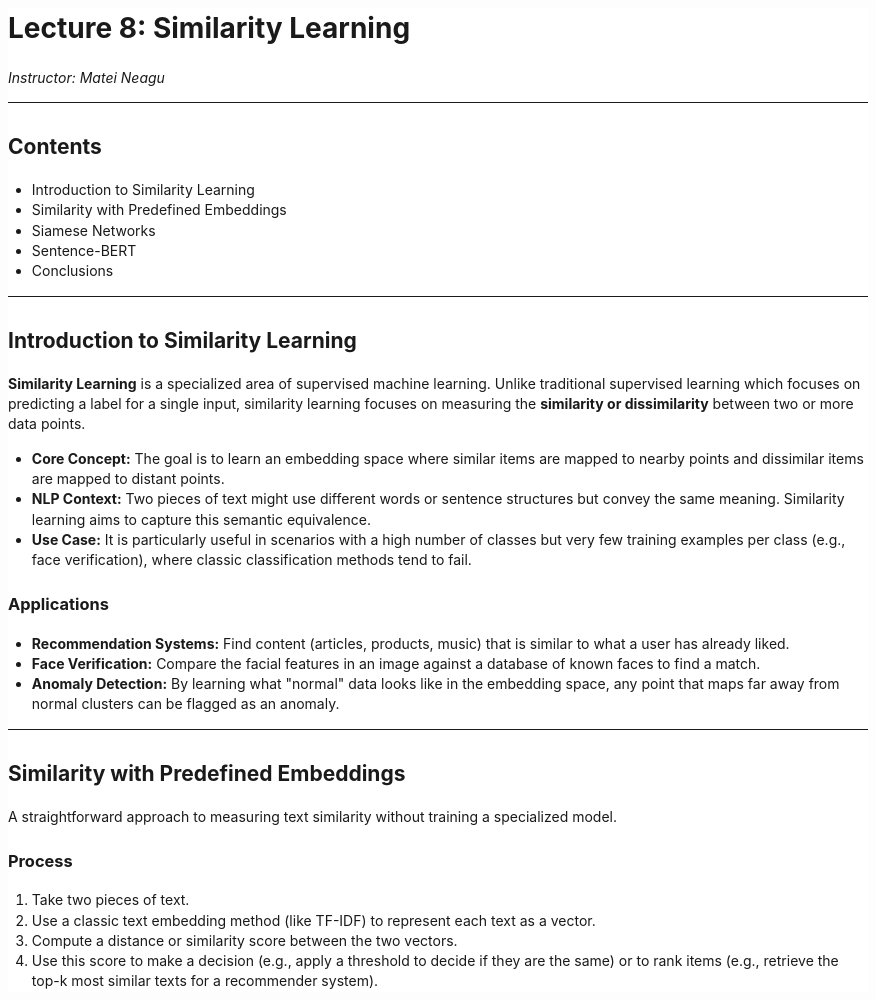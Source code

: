 



# Lecture 8: Similarity Learning
*Instructor: Matei Neagu*

---

## Contents
- Introduction to Similarity Learning
- Similarity with Predefined Embeddings
- Siamese Networks
- Sentence-BERT
- Conclusions

---

## Introduction to Similarity Learning

**Similarity Learning** is a specialized area of supervised machine learning. Unlike traditional supervised learning which focuses on predicting a label for a single input, similarity learning focuses on measuring the **similarity or dissimilarity** between two or more data points.

-   **Core Concept:** The goal is to learn an embedding space where similar items are mapped to nearby points and dissimilar items are mapped to distant points.
-   **NLP Context:** Two pieces of text might use different words or sentence structures but convey the same meaning. Similarity learning aims to capture this semantic equivalence.
-   **Use Case:** It is particularly useful in scenarios with a high number of classes but very few training examples per class (e.g., face verification), where classic classification methods tend to fail.

### Applications
-   **Recommendation Systems:** Find content (articles, products, music) that is similar to what a user has already liked.
-   **Face Verification:** Compare the facial features in an image against a database of known faces to find a match.
-   **Anomaly Detection:** By learning what "normal" data looks like in the embedding space, any point that maps far away from normal clusters can be flagged as an anomaly.

---

## Similarity with Predefined Embeddings

A straightforward approach to measuring text similarity without training a specialized model.

### Process
1.  Take two pieces of text.
2.  Use a classic text embedding method (like TF-IDF) to represent each text as a vector.
3.  Compute a distance or similarity score between the two vectors.
4.  Use this score to make a decision (e.g., apply a threshold to decide if they are the same) or to rank items (e.g., retrieve the top-k most similar texts for a recommender system).
